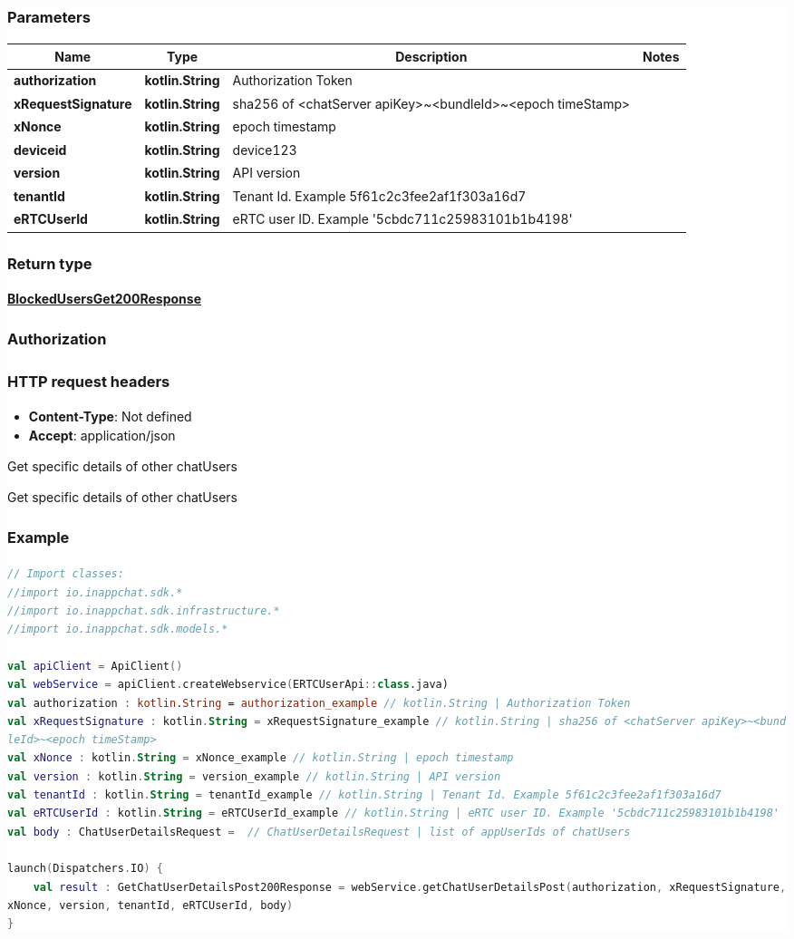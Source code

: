 ### Parameters

Name | Type | Description  | Notes
------------- | ------------- | ------------- | -------------
 **authorization** | **kotlin.String**| Authorization Token |
 **xRequestSignature** | **kotlin.String**| sha256 of &lt;chatServer apiKey&gt;~&lt;bundleId&gt;~&lt;epoch timeStamp&gt; |
 **xNonce** | **kotlin.String**| epoch timestamp |
 **deviceid** | **kotlin.String**| device123 |
 **version** | **kotlin.String**| API version |
 **tenantId** | **kotlin.String**| Tenant Id. Example 5f61c2c3fee2af1f303a16d7 |
 **eRTCUserId** | **kotlin.String**| eRTC user ID. Example &#39;5cbdc711c25983101b1b4198&#39; |

### Return type

[**BlockedUsersGet200Response**](BlockedUsersGet200Response.md)

### Authorization



### HTTP request headers

 - **Content-Type**: Not defined
 - **Accept**: application/json


Get specific details of other chatUsers

Get specific details of other chatUsers

### Example
```kotlin
// Import classes:
//import io.inappchat.sdk.*
//import io.inappchat.sdk.infrastructure.*
//import io.inappchat.sdk.models.*

val apiClient = ApiClient()
val webService = apiClient.createWebservice(ERTCUserApi::class.java)
val authorization : kotlin.String = authorization_example // kotlin.String | Authorization Token
val xRequestSignature : kotlin.String = xRequestSignature_example // kotlin.String | sha256 of <chatServer apiKey>~<bundleId>~<epoch timeStamp>
val xNonce : kotlin.String = xNonce_example // kotlin.String | epoch timestamp
val version : kotlin.String = version_example // kotlin.String | API version
val tenantId : kotlin.String = tenantId_example // kotlin.String | Tenant Id. Example 5f61c2c3fee2af1f303a16d7
val eRTCUserId : kotlin.String = eRTCUserId_example // kotlin.String | eRTC user ID. Example '5cbdc711c25983101b1b4198'
val body : ChatUserDetailsRequest =  // ChatUserDetailsRequest | list of appUserIds of chatUsers

launch(Dispatchers.IO) {
    val result : GetChatUserDetailsPost200Response = webService.getChatUserDetailsPost(authorization, xRequestSignature, xNonce, version, tenantId, eRTCUserId, body)
}
```
